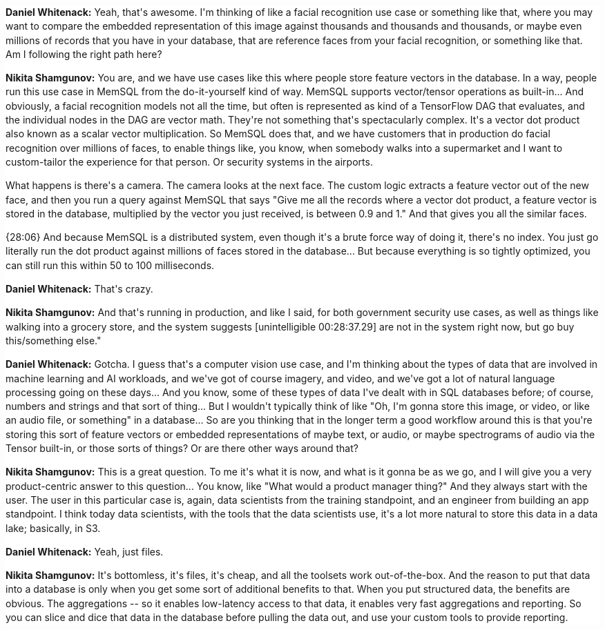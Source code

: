 **Daniel Whitenack:** Yeah, that's awesome. I'm thinking of like a facial recognition use case or something like that, where you may want to compare the embedded representation of this image against thousands and thousands and thousands, or maybe even millions of records that you have in your database, that are reference faces from your facial recognition, or something like that. Am I following the right path here?

**Nikita Shamgunov:** You are, and we have use cases like this where people store feature vectors in the database. In a way, people run this use case in MemSQL from the do-it-yourself kind of way. MemSQL supports vector/tensor operations as built-in... And obviously, a facial recognition models not all the time, but often is represented as kind of a TensorFlow DAG that evaluates, and the individual nodes in the DAG are vector math. They're not something that's spectacularly complex. It's a vector dot product also known as a scalar vector multiplication. So MemSQL does that, and we have customers that in production do facial recognition over millions of faces, to enable things like, you know, when somebody walks into a supermarket and I want to custom-tailor the experience for that person. Or security systems in the airports.

What happens is there's a camera. The camera looks at the next face. The custom logic extracts a feature vector out of the new face, and then you run a query against MemSQL that says "Give me all the records where a vector dot product, a feature vector is stored in the database, multiplied by the vector you just received, is between 0.9 and 1." And that gives you all the similar faces.

\{28:06\} And because MemSQL is a distributed system, even though it's a brute force way of doing it, there's no index. You just go literally run the dot product against millions of faces stored in the database... But because everything is so tightly optimized, you can still run this within 50 to 100 milliseconds.

**Daniel Whitenack:** That's crazy.

**Nikita Shamgunov:** And that's running in production, and like I said, for both government security use cases, as well as things like walking into a grocery store, and the system suggests \[unintelligible 00:28:37.29\] are not in the system right now, but go buy this/something else."

**Daniel Whitenack:** Gotcha. I guess that's a computer vision use case, and I'm thinking about the types of data that are involved in machine learning and AI workloads, and we've got of course imagery, and video, and we've got a lot of natural language processing going on these days... And you know, some of these types of data I've dealt with in SQL databases before; of course, numbers and strings and that sort of thing... But I wouldn't typically think of like "Oh, I'm gonna store this image, or video, or like an audio file, or something" in a database... So are you thinking that in the longer term a good workflow around this is that you're storing this sort of feature vectors or embedded representations of maybe text, or audio, or maybe spectrograms of audio via the Tensor built-in, or those sorts of things? Or are there other ways around that?

**Nikita Shamgunov:** This is a great question. To me it's what it is now, and what is it gonna be as we go, and I will give you a very product-centric answer to this question... You know, like "What would a product manager thing?" And they always start with the user. The user in this particular case is, again, data scientists from the training standpoint, and an engineer from building an app standpoint. I think today data scientists, with the tools that the data scientists use, it's a lot more natural to store this data in a data lake; basically, in S3.

**Daniel Whitenack:** Yeah, just files.

**Nikita Shamgunov:** It's bottomless, it's files, it's cheap, and all the toolsets work out-of-the-box. And the reason to put that data into a database is only when you get some sort of additional benefits to that. When you put structured data, the benefits are obvious. The aggregations -- so it enables low-latency access to that data, it enables very fast aggregations and reporting. So you can slice and dice that data in the database before pulling the data out, and use your custom tools to provide reporting.
